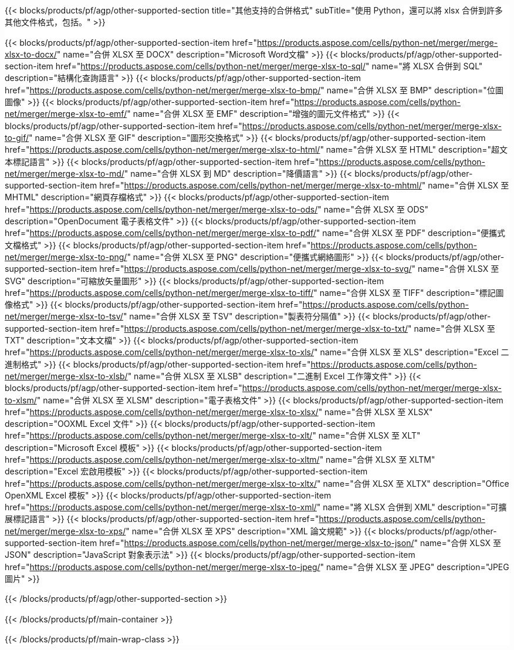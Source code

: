 
{{< blocks/products/pf/agp/other-supported-section title="其他支持的合併格式" subTitle="使用 Python，還可以將 xlsx 合併到許多其他文件格式，包括。" >}}

{{< blocks/products/pf/agp/other-supported-section-item href="https://products.aspose.com/cells/python-net/merger/merge-xlsx-to-docx/" name="合併 XLSX 至 DOCX" description="Microsoft Word文檔" >}}
{{< blocks/products/pf/agp/other-supported-section-item href="https://products.aspose.com/cells/python-net/merger/merge-xlsx-to-sql/" name="將 XLSX 合併到 SQL" description="結構化查詢語言" >}}
{{< blocks/products/pf/agp/other-supported-section-item href="https://products.aspose.com/cells/python-net/merger/merge-xlsx-to-bmp/" name="合併 XLSX 至 BMP" description="位圖圖像" >}}
{{< blocks/products/pf/agp/other-supported-section-item href="https://products.aspose.com/cells/python-net/merger/merge-xlsx-to-emf/" name="合併 XLSX 至 EMF" description="增強的圖元文件格式" >}}
{{< blocks/products/pf/agp/other-supported-section-item href="https://products.aspose.com/cells/python-net/merger/merge-xlsx-to-gif/" name="合併 XLSX 至 GIF" description="圖形交換格式" >}}
{{< blocks/products/pf/agp/other-supported-section-item href="https://products.aspose.com/cells/python-net/merger/merge-xlsx-to-html/" name="合併 XLSX 至 HTML" description="超文本標記語言" >}}
{{< blocks/products/pf/agp/other-supported-section-item href="https://products.aspose.com/cells/python-net/merger/merge-xlsx-to-md/" name="合併 XLSX 到 MD" description="降價語言" >}}
{{< blocks/products/pf/agp/other-supported-section-item href="https://products.aspose.com/cells/python-net/merger/merge-xlsx-to-mhtml/" name="合併 XLSX 至 MHTML" description="網頁存檔格式" >}}
{{< blocks/products/pf/agp/other-supported-section-item href="https://products.aspose.com/cells/python-net/merger/merge-xlsx-to-ods/" name="合併 XLSX 至 ODS" description="OpenDocument 電子表格文件" >}}
{{< blocks/products/pf/agp/other-supported-section-item href="https://products.aspose.com/cells/python-net/merger/merge-xlsx-to-pdf/" name="合併 XLSX 至 PDF" description="便攜式文檔格式" >}}
{{< blocks/products/pf/agp/other-supported-section-item href="https://products.aspose.com/cells/python-net/merger/merge-xlsx-to-png/" name="合併 XLSX 至 PNG" description="便攜式網絡圖形" >}}
{{< blocks/products/pf/agp/other-supported-section-item href="https://products.aspose.com/cells/python-net/merger/merge-xlsx-to-svg/" name="合併 XLSX 至 SVG" description="可縮放矢量圖形" >}}
{{< blocks/products/pf/agp/other-supported-section-item href="https://products.aspose.com/cells/python-net/merger/merge-xlsx-to-tiff/" name="合併 XLSX 至 TIFF" description="標記圖像格式" >}}
{{< blocks/products/pf/agp/other-supported-section-item href="https://products.aspose.com/cells/python-net/merger/merge-xlsx-to-tsv/" name="合併 XLSX 至 TSV" description="製表符分隔值" >}}
{{< blocks/products/pf/agp/other-supported-section-item href="https://products.aspose.com/cells/python-net/merger/merge-xlsx-to-txt/" name="合併 XLSX 至 TXT" description="文本文檔" >}}
{{< blocks/products/pf/agp/other-supported-section-item href="https://products.aspose.com/cells/python-net/merger/merge-xlsx-to-xls/" name="合併 XLSX 至 XLS" description="Excel 二進制格式" >}}
{{< blocks/products/pf/agp/other-supported-section-item href="https://products.aspose.com/cells/python-net/merger/merge-xlsx-to-xlsb/" name="合併 XLSX 至 XLSB" description="二進制 Excel 工作簿文件" >}}
{{< blocks/products/pf/agp/other-supported-section-item href="https://products.aspose.com/cells/python-net/merger/merge-xlsx-to-xlsm/" name="合併 XLSX 至 XLSM" description="電子表格文件" >}}
{{< blocks/products/pf/agp/other-supported-section-item href="https://products.aspose.com/cells/python-net/merger/merge-xlsx-to-xlsx/" name="合併 XLSX 至 XLSX" description="OOXML Excel 文件" >}}
{{< blocks/products/pf/agp/other-supported-section-item href="https://products.aspose.com/cells/python-net/merger/merge-xlsx-to-xlt/" name="合併 XLSX 至 XLT" description="Microsoft Excel 模板" >}}
{{< blocks/products/pf/agp/other-supported-section-item href="https://products.aspose.com/cells/python-net/merger/merge-xlsx-to-xltm/" name="合併 XLSX 至 XLTM" description="Excel 宏啟用模板" >}}
{{< blocks/products/pf/agp/other-supported-section-item href="https://products.aspose.com/cells/python-net/merger/merge-xlsx-to-xltx/" name="合併 XLSX 至 XLTX" description="Office OpenXML Excel 模板" >}}
{{< blocks/products/pf/agp/other-supported-section-item href="https://products.aspose.com/cells/python-net/merger/merge-xlsx-to-xml/" name="將 XLSX 合併到 XML" description="可擴展標記語言" >}}
{{< blocks/products/pf/agp/other-supported-section-item href="https://products.aspose.com/cells/python-net/merger/merge-xlsx-to-xps/" name="合併 XLSX 至 XPS" description="XML 論文規範" >}}
{{< blocks/products/pf/agp/other-supported-section-item href="https://products.aspose.com/cells/python-net/merger/merge-xlsx-to-json/" name="合併 XLSX 至 JSON" description="JavaScript 對象表示法" >}}
{{< blocks/products/pf/agp/other-supported-section-item href="https://products.aspose.com/cells/python-net/merger/merge-xlsx-to-jpeg/" name="合併 XLSX 至 JPEG" description="JPEG 圖片" >}}

{{< /blocks/products/pf/agp/other-supported-section >}}

{{< /blocks/products/pf/main-container >}}
    
{{< /blocks/products/pf/main-wrap-class >}}
